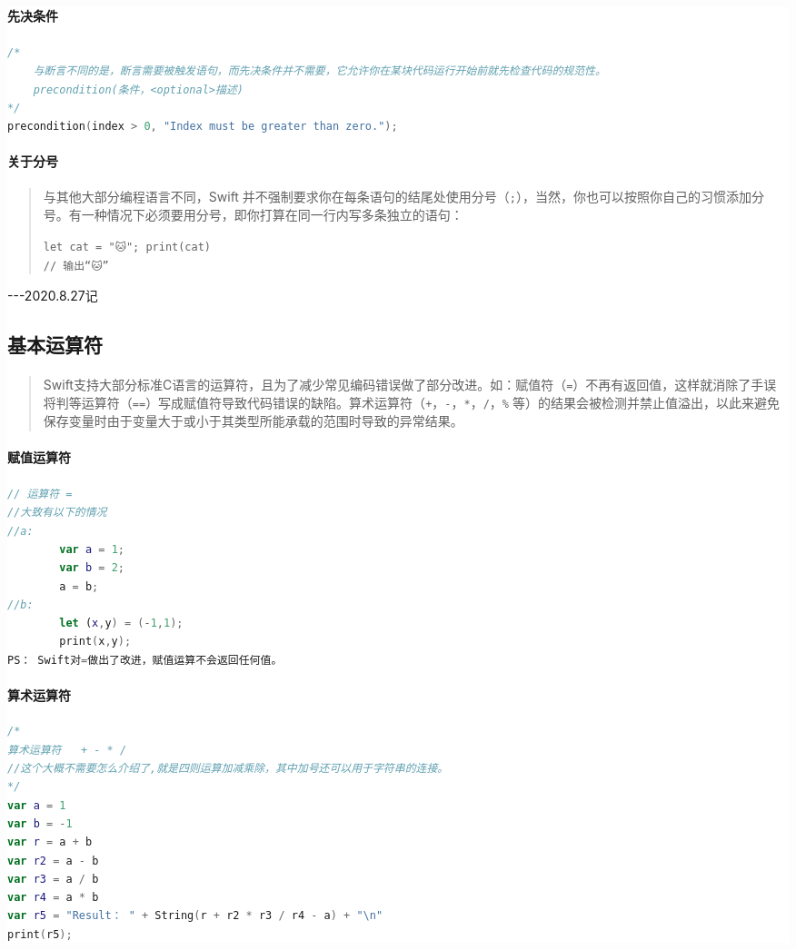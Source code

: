 #### 先决条件

```swift
/*
	与断言不同的是，断言需要被触发语句，而先决条件并不需要，它允许你在某块代码运行开始前就先检查代码的规范性。
	precondition(条件，<optional>描述)
*/
precondition(index > 0, "Index must be greater than zero.");
```

#### 关于分号

> 与其他大部分编程语言不同，Swift 并不强制要求你在每条语句的结尾处使用分号（`;`），当然，你也可以按照你自己的习惯添加分号。有一种情况下必须要用分号，即你打算在同一行内写多条独立的语句：
>
> ```
> let cat = "🐱"; print(cat)
> // 输出“🐱”
> ```



---2020.8.27记




## 基本运算符

> Swift支持大部分标准C语言的运算符，且为了减少常见编码错误做了部分改进。如：赋值符（`=`）不再有返回值，这样就消除了手误将判等运算符（`==`）写成赋值符导致代码错误的缺陷。算术运算符（`+`，`-`，`*`，`/`，`%` 等）的结果会被检测并禁止值溢出，以此来避免保存变量时由于变量大于或小于其类型所能承载的范围时导致的异常结果。
>

#### 赋值运算符

```swift
// 运算符 =
//大致有以下的情况
//a:
		var a = 1; 
		var b = 2;
		a = b;
//b:
		let (x,y) = (-1,1);
		print(x,y);
PS： Swift对=做出了改进，赋值运算不会返回任何值。
```

#### 算术运算符

```swift
/*
算术运算符	+ - * /
//这个大概不需要怎么介绍了,就是四则运算加减乘除，其中加号还可以用于字符串的连接。
*/
var a = 1
var b = -1
var r = a + b
var r2 = a - b
var r3 = a / b
var r4 = a * b
var r5 = "Result： " + String(r + r2 * r3 / r4 - a) + "\n"
print(r5);
```
